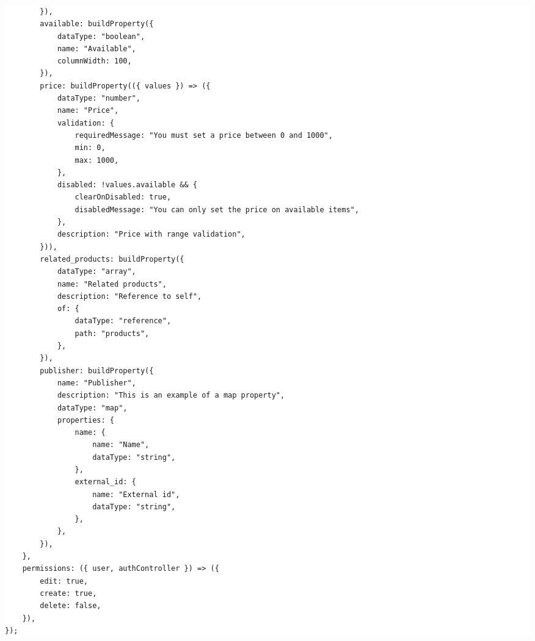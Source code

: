 ```tsx
        }),
        available: buildProperty({
            dataType: "boolean",
            name: "Available",
            columnWidth: 100,
        }),
        price: buildProperty(({ values }) => ({
            dataType: "number",
            name: "Price",
            validation: {
                requiredMessage: "You must set a price between 0 and 1000",
                min: 0,
                max: 1000,
            },
            disabled: !values.available && {
                clearOnDisabled: true,
                disabledMessage: "You can only set the price on available items",
            },
            description: "Price with range validation",
        })),
        related_products: buildProperty({
            dataType: "array",
            name: "Related products",
            description: "Reference to self",
            of: {
                dataType: "reference",
                path: "products",
            },
        }),
        publisher: buildProperty({
            name: "Publisher",
            description: "This is an example of a map property",
            dataType: "map",
            properties: {
                name: {
                    name: "Name",
                    dataType: "string",
                },
                external_id: {
                    name: "External id",
                    dataType: "string",
                },
            },
        }),
    },
    permissions: ({ user, authController }) => ({
        edit: true,
        create: true,
        delete: false,
    }),
});
```
